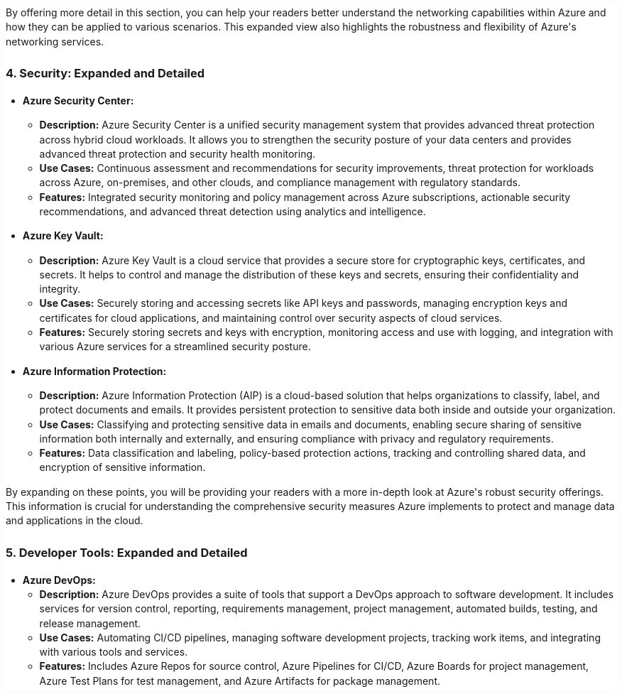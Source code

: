 By offering more detail in this section, you can help your readers better understand the networking capabilities within Azure and how they can be applied to various scenarios. This expanded view also highlights the robustness and flexibility of Azure's networking services.



### **4. Security: Expanded and Detailed**
   - **Azure Security Center:**
      - **Description:** Azure Security Center is a unified security management system that provides advanced threat protection across hybrid cloud workloads. It allows you to strengthen the security posture of your data centers and provides advanced threat protection and security health monitoring.
      - **Use Cases:** Continuous assessment and recommendations for security improvements, threat protection for workloads across Azure, on-premises, and other clouds, and compliance management with regulatory standards.
      - **Features:** Integrated security monitoring and policy management across Azure subscriptions, actionable security recommendations, and advanced threat detection using analytics and intelligence.

   - **Azure Key Vault:**
      - **Description:** Azure Key Vault is a cloud service that provides a secure store for cryptographic keys, certificates, and secrets. It helps to control and manage the distribution of these keys and secrets, ensuring their confidentiality and integrity.
      - **Use Cases:** Securely storing and accessing secrets like API keys and passwords, managing encryption keys and certificates for cloud applications, and maintaining control over security aspects of cloud services.
      - **Features:** Securely storing secrets and keys with encryption, monitoring access and use with logging, and integration with various Azure services for a streamlined security posture.

   - **Azure Information Protection:**
      - **Description:** Azure Information Protection (AIP) is a cloud-based solution that helps organizations to classify, label, and protect documents and emails. It provides persistent protection to sensitive data both inside and outside your organization.
      - **Use Cases:** Classifying and protecting sensitive data in emails and documents, enabling secure sharing of sensitive information both internally and externally, and ensuring compliance with privacy and regulatory requirements.
      - **Features:** Data classification and labeling, policy-based protection actions, tracking and controlling shared data, and encryption of sensitive information.

By expanding on these points, you will be providing your readers with a more in-depth look at Azure's robust security offerings. This information is crucial for understanding the comprehensive security measures Azure implements to protect and manage data and applications in the cloud.




### **5. Developer Tools: Expanded and Detailed**
   - **Azure DevOps:**
      - **Description:** Azure DevOps provides a suite of tools that support a DevOps approach to software development. It includes services for version control, reporting, requirements management, project management, automated builds, testing, and release management.
      - **Use Cases:** Automating CI/CD pipelines, managing software development projects, tracking work items, and integrating with various tools and services.
      - **Features:** Includes Azure Repos for source control, Azure Pipelines for CI/CD, Azure Boards for project management, Azure Test Plans for test management, and Azure Artifacts for package management.
